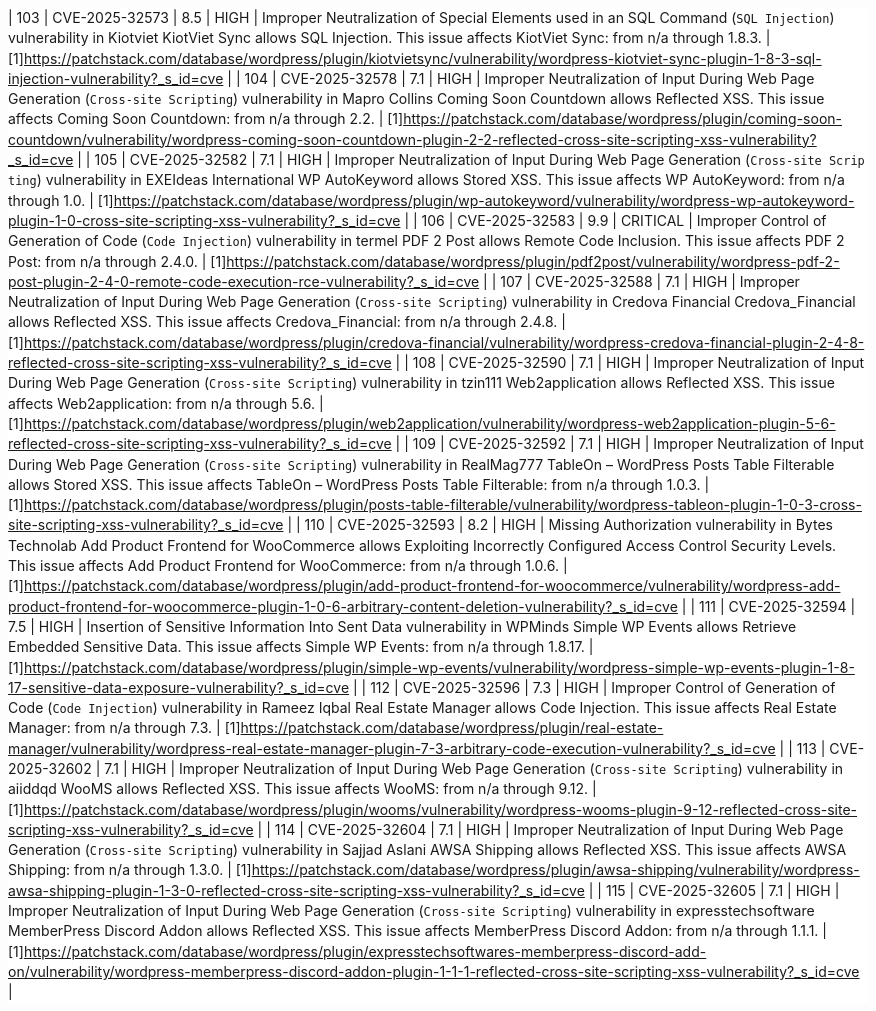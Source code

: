 | 103 | CVE-2025-32573 | 8.5  | HIGH | Improper Neutralization of Special Elements used in an SQL Command (`SQL Injection`) vulnerability in Kiotviet KiotViet Sync allows SQL Injection. This issue affects KiotViet Sync: from n/a through 1.8.3. | [1]https://patchstack.com/database/wordpress/plugin/kiotvietsync/vulnerability/wordpress-kiotviet-sync-plugin-1-8-3-sql-injection-vulnerability?_s_id=cve |
| 104 | CVE-2025-32578 | 7.1  | HIGH | Improper Neutralization of Input During Web Page Generation (`Cross-site Scripting`) vulnerability in Mapro Collins Coming Soon Countdown allows Reflected XSS. This issue affects Coming Soon Countdown: from n/a through 2.2. | [1]https://patchstack.com/database/wordpress/plugin/coming-soon-countdown/vulnerability/wordpress-coming-soon-countdown-plugin-2-2-reflected-cross-site-scripting-xss-vulnerability?_s_id=cve |
| 105 | CVE-2025-32582 | 7.1  | HIGH | Improper Neutralization of Input During Web Page Generation (`Cross-site Scripting`) vulnerability in EXEIdeas International WP AutoKeyword allows Stored XSS. This issue affects WP AutoKeyword: from n/a through 1.0. | [1]https://patchstack.com/database/wordpress/plugin/wp-autokeyword/vulnerability/wordpress-wp-autokeyword-plugin-1-0-cross-site-scripting-xss-vulnerability?_s_id=cve |
| 106 | CVE-2025-32583 | 9.9  | CRITICAL | Improper Control of Generation of Code (`Code Injection`) vulnerability in termel PDF 2 Post allows Remote Code Inclusion. This issue affects PDF 2 Post: from n/a through 2.4.0. | [1]https://patchstack.com/database/wordpress/plugin/pdf2post/vulnerability/wordpress-pdf-2-post-plugin-2-4-0-remote-code-execution-rce-vulnerability?_s_id=cve |
| 107 | CVE-2025-32588 | 7.1  | HIGH | Improper Neutralization of Input During Web Page Generation (`Cross-site Scripting`) vulnerability in Credova Financial Credova_Financial allows Reflected XSS. This issue affects Credova_Financial: from n/a through 2.4.8. | [1]https://patchstack.com/database/wordpress/plugin/credova-financial/vulnerability/wordpress-credova-financial-plugin-2-4-8-reflected-cross-site-scripting-xss-vulnerability?_s_id=cve |
| 108 | CVE-2025-32590 | 7.1  | HIGH | Improper Neutralization of Input During Web Page Generation (`Cross-site Scripting`) vulnerability in tzin111 Web2application allows Reflected XSS. This issue affects Web2application: from n/a through 5.6. | [1]https://patchstack.com/database/wordpress/plugin/web2application/vulnerability/wordpress-web2application-plugin-5-6-reflected-cross-site-scripting-xss-vulnerability?_s_id=cve |
| 109 | CVE-2025-32592 | 7.1  | HIGH | Improper Neutralization of Input During Web Page Generation (`Cross-site Scripting`) vulnerability in RealMag777 TableOn – WordPress Posts Table Filterable allows Stored XSS. This issue affects TableOn – WordPress Posts Table Filterable: from n/a through 1.0.3. | [1]https://patchstack.com/database/wordpress/plugin/posts-table-filterable/vulnerability/wordpress-tableon-plugin-1-0-3-cross-site-scripting-xss-vulnerability?_s_id=cve |
| 110 | CVE-2025-32593 | 8.2  | HIGH | Missing Authorization vulnerability in Bytes Technolab Add Product Frontend for WooCommerce allows Exploiting Incorrectly Configured Access Control Security Levels. This issue affects Add Product Frontend for WooCommerce: from n/a through 1.0.6. | [1]https://patchstack.com/database/wordpress/plugin/add-product-frontend-for-woocommerce/vulnerability/wordpress-add-product-frontend-for-woocommerce-plugin-1-0-6-arbitrary-content-deletion-vulnerability?_s_id=cve |
| 111 | CVE-2025-32594 | 7.5  | HIGH | Insertion of Sensitive Information Into Sent Data vulnerability in WPMinds Simple WP Events allows Retrieve Embedded Sensitive Data. This issue affects Simple WP Events: from n/a through 1.8.17. | [1]https://patchstack.com/database/wordpress/plugin/simple-wp-events/vulnerability/wordpress-simple-wp-events-plugin-1-8-17-sensitive-data-exposure-vulnerability?_s_id=cve |
| 112 | CVE-2025-32596 | 7.3  | HIGH | Improper Control of Generation of Code (`Code Injection`) vulnerability in Rameez Iqbal Real Estate Manager allows Code Injection. This issue affects Real Estate Manager: from n/a through 7.3. | [1]https://patchstack.com/database/wordpress/plugin/real-estate-manager/vulnerability/wordpress-real-estate-manager-plugin-7-3-arbitrary-code-execution-vulnerability?_s_id=cve |
| 113 | CVE-2025-32602 | 7.1  | HIGH | Improper Neutralization of Input During Web Page Generation (`Cross-site Scripting`) vulnerability in aiiddqd WooMS allows Reflected XSS. This issue affects WooMS: from n/a through 9.12. | [1]https://patchstack.com/database/wordpress/plugin/wooms/vulnerability/wordpress-wooms-plugin-9-12-reflected-cross-site-scripting-xss-vulnerability?_s_id=cve |
| 114 | CVE-2025-32604 | 7.1  | HIGH | Improper Neutralization of Input During Web Page Generation (`Cross-site Scripting`) vulnerability in Sajjad Aslani AWSA Shipping allows Reflected XSS. This issue affects AWSA Shipping: from n/a through 1.3.0. | [1]https://patchstack.com/database/wordpress/plugin/awsa-shipping/vulnerability/wordpress-awsa-shipping-plugin-1-3-0-reflected-cross-site-scripting-xss-vulnerability?_s_id=cve |
| 115 | CVE-2025-32605 | 7.1  | HIGH | Improper Neutralization of Input During Web Page Generation (`Cross-site Scripting`) vulnerability in expresstechsoftware MemberPress Discord Addon allows Reflected XSS. This issue affects MemberPress Discord Addon: from n/a through 1.1.1. | [1]https://patchstack.com/database/wordpress/plugin/expresstechsoftwares-memberpress-discord-add-on/vulnerability/wordpress-memberpress-discord-addon-plugin-1-1-1-reflected-cross-site-scripting-xss-vulnerability?_s_id=cve |